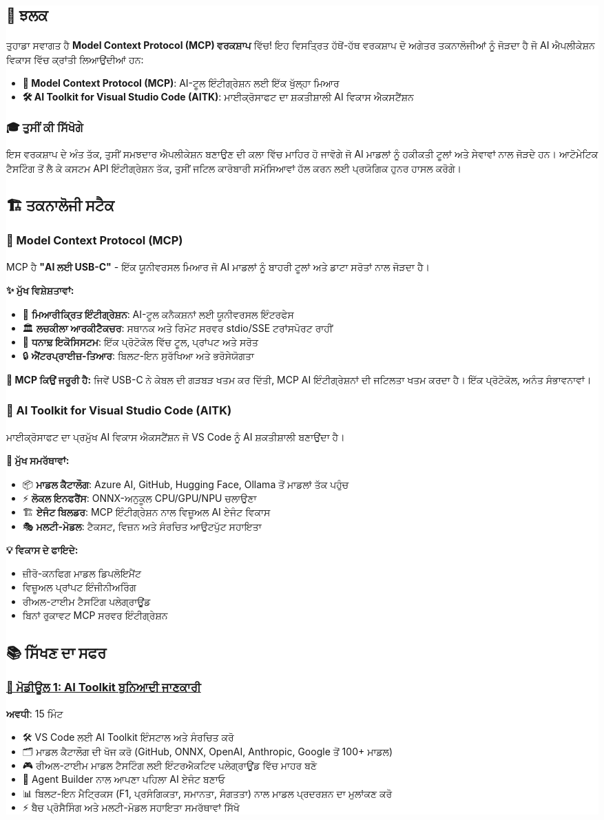 ## 🎯 ਝਲਕ

ਤੁਹਾਡਾ ਸਵਾਗਤ ਹੈ **Model Context Protocol (MCP) ਵਰਕਸ਼ਾਪ** ਵਿੱਚ! ਇਹ ਵਿਸਤ੍ਰਿਤ ਹੱਥੋਂ-ਹੱਥ ਵਰਕਸ਼ਾਪ ਦੋ ਅਗੇਤਰ ਤਕਨਾਲੋਜੀਆਂ ਨੂੰ ਜੋੜਦਾ ਹੈ ਜੋ AI ਐਪਲੀਕੇਸ਼ਨ ਵਿਕਾਸ ਵਿੱਚ ਕ੍ਰਾਂਤੀ ਲਿਆਉਂਦੀਆਂ ਹਨ:

- **🔗 Model Context Protocol (MCP)**: AI-ਟੂਲ ਇੰਟੀਗ੍ਰੇਸ਼ਨ ਲਈ ਇੱਕ ਖੁੱਲ੍ਹਾ ਮਿਆਰ
- **🛠️ AI Toolkit for Visual Studio Code (AITK)**: ਮਾਈਕ੍ਰੋਸਾਫਟ ਦਾ ਸ਼ਕਤੀਸ਼ਾਲੀ AI ਵਿਕਾਸ ਐਕਸਟੈਂਸ਼ਨ

### 🎓 ਤੁਸੀਂ ਕੀ ਸਿੱਖੋਗੇ

ਇਸ ਵਰਕਸ਼ਾਪ ਦੇ ਅੰਤ ਤੱਕ, ਤੁਸੀਂ ਸਮਝਦਾਰ ਐਪਲੀਕੇਸ਼ਨ ਬਣਾਉਣ ਦੀ ਕਲਾ ਵਿੱਚ ਮਾਹਿਰ ਹੋ ਜਾਵੋਗੇ ਜੋ AI ਮਾਡਲਾਂ ਨੂੰ ਹਕੀਕਤੀ ਟੂਲਾਂ ਅਤੇ ਸੇਵਾਵਾਂ ਨਾਲ ਜੋੜਦੇ ਹਨ। ਆਟੋਮੇਟਿਕ ਟੈਸਟਿੰਗ ਤੋਂ ਲੈ ਕੇ ਕਸਟਮ API ਇੰਟੀਗ੍ਰੇਸ਼ਨ ਤੱਕ, ਤੁਸੀਂ ਜਟਿਲ ਕਾਰੋਬਾਰੀ ਸਮੱਸਿਆਵਾਂ ਹੱਲ ਕਰਨ ਲਈ ਪ੍ਰਯੋਗਿਕ ਹੁਨਰ ਹਾਸਲ ਕਰੋਗੇ।

## 🏗️ ਤਕਨਾਲੋਜੀ ਸਟੈਕ

### 🔌 Model Context Protocol (MCP)

MCP ਹੈ **"AI ਲਈ USB-C"** - ਇੱਕ ਯੂਨੀਵਰਸਲ ਮਿਆਰ ਜੋ AI ਮਾਡਲਾਂ ਨੂੰ ਬਾਹਰੀ ਟੂਲਾਂ ਅਤੇ ਡਾਟਾ ਸਰੋਤਾਂ ਨਾਲ ਜੋੜਦਾ ਹੈ।

**✨ ਮੁੱਖ ਵਿਸ਼ੇਸ਼ਤਾਵਾਂ:**
- 🔄 **ਮਿਆਰੀਕ੍ਰਿਤ ਇੰਟੀਗ੍ਰੇਸ਼ਨ**: AI-ਟੂਲ ਕਨੈਕਸ਼ਨਾਂ ਲਈ ਯੂਨੀਵਰਸਲ ਇੰਟਰਫੇਸ
- 🏛️ **ਲਚਕੀਲਾ ਆਰਕੀਟੈਕਚਰ**: ਸਥਾਨਕ ਅਤੇ ਰਿਮੋਟ ਸਰਵਰ stdio/SSE ਟਰਾਂਸਪੋਰਟ ਰਾਹੀਂ
- 🧰 **ਧਨਾਢ਼ ਇਕੋਸਿਸਟਮ**: ਇੱਕ ਪ੍ਰੋਟੋਕੋਲ ਵਿੱਚ ਟੂਲ, ਪ੍ਰਾਂਪਟ ਅਤੇ ਸਰੋਤ
- 🔒 **ਐਂਟਰਪ੍ਰਾਈਜ਼-ਤਿਆਰ**: ਬਿਲਟ-ਇਨ ਸੁਰੱਖਿਆ ਅਤੇ ਭਰੋਸੇਯੋਗਤਾ

**🎯 MCP ਕਿਉਂ ਜਰੂਰੀ ਹੈ:**
ਜਿਵੇਂ USB-C ਨੇ ਕੇਬਲ ਦੀ ਗੜਬੜ ਖਤਮ ਕਰ ਦਿੱਤੀ, MCP AI ਇੰਟੀਗ੍ਰੇਸ਼ਨਾਂ ਦੀ ਜਟਿਲਤਾ ਖਤਮ ਕਰਦਾ ਹੈ। ਇੱਕ ਪ੍ਰੋਟੋਕੋਲ, ਅਨੰਤ ਸੰਭਾਵਨਾਵਾਂ।

### 🤖 AI Toolkit for Visual Studio Code (AITK)

ਮਾਈਕ੍ਰੋਸਾਫਟ ਦਾ ਪ੍ਰਮੁੱਖ AI ਵਿਕਾਸ ਐਕਸਟੈਂਸ਼ਨ ਜੋ VS Code ਨੂੰ AI ਸ਼ਕਤੀਸ਼ਾਲੀ ਬਣਾਉਂਦਾ ਹੈ।

**🚀 ਮੁੱਖ ਸਮਰੱਥਾਵਾਂ:**
- 📦 **ਮਾਡਲ ਕੈਟਾਲੌਗ**: Azure AI, GitHub, Hugging Face, Ollama ਤੋਂ ਮਾਡਲਾਂ ਤੱਕ ਪਹੁੰਚ
- ⚡ **ਲੋਕਲ ਇਨਫਰੈਂਸ**: ONNX-ਅਨੁਕੂਲ CPU/GPU/NPU ਚਲਾਉਣਾ
- 🏗️ **ਏਜੰਟ ਬਿਲਡਰ**: MCP ਇੰਟੀਗ੍ਰੇਸ਼ਨ ਨਾਲ ਵਿਜ਼ੂਅਲ AI ਏਜੰਟ ਵਿਕਾਸ
- 🎭 **ਮਲਟੀ-ਮੋਡਲ**: ਟੈਕਸਟ, ਵਿਜ਼ਨ ਅਤੇ ਸੰਰਚਿਤ ਆਉਟਪੁੱਟ ਸਹਾਇਤਾ

**💡 ਵਿਕਾਸ ਦੇ ਫਾਇਦੇ:**
- ਜ਼ੀਰੋ-ਕਨਫਿਗ ਮਾਡਲ ਡਿਪਲੋਇਮੈਂਟ
- ਵਿਜ਼ੂਅਲ ਪ੍ਰਾਂਪਟ ਇੰਜੀਨੀਅਰਿੰਗ
- ਰੀਅਲ-ਟਾਈਮ ਟੈਸਟਿੰਗ ਪਲੇਗ੍ਰਾਊਂਡ
- ਬਿਨਾਂ ਰੁਕਾਵਟ MCP ਸਰਵਰ ਇੰਟੀਗ੍ਰੇਸ਼ਨ

## 📚 ਸਿੱਖਣ ਦਾ ਸਫਰ

### [🚀 ਮੋਡੀਊਲ 1: AI Toolkit ਬੁਨਿਆਦੀ ਜਾਣਕਾਰੀ](./lab1/README.md)
**ਅਵਧੀ**: 15 ਮਿੰਟ
- 🛠️ VS Code ਲਈ AI Toolkit ਇੰਸਟਾਲ ਅਤੇ ਸੰਰਚਿਤ ਕਰੋ
- 🗂️ ਮਾਡਲ ਕੈਟਾਲੌਗ ਦੀ ਖੋਜ ਕਰੋ (GitHub, ONNX, OpenAI, Anthropic, Google ਤੋਂ 100+ ਮਾਡਲ)
- 🎮 ਰੀਅਲ-ਟਾਈਮ ਮਾਡਲ ਟੈਸਟਿੰਗ ਲਈ ਇੰਟਰਐਕਟਿਵ ਪਲੇਗ੍ਰਾਊਂਡ ਵਿੱਚ ਮਾਹਰ ਬਣੋ
- 🤖 Agent Builder ਨਾਲ ਆਪਣਾ ਪਹਿਲਾ AI ਏਜੰਟ ਬਣਾਓ
- 📊 ਬਿਲਟ-ਇਨ ਮੈਟ੍ਰਿਕਸ (F1, ਪ੍ਰਸੰਗਿਕਤਾ, ਸਮਾਨਤਾ, ਸੰਗਤਤਾ) ਨਾਲ ਮਾਡਲ ਪ੍ਰਦਰਸ਼ਨ ਦਾ ਮੁਲਾਂਕਣ ਕਰੋ
- ⚡ ਬੈਚ ਪ੍ਰੋਸੈਸਿੰਗ ਅਤੇ ਮਲਟੀ-ਮੋਡਲ ਸਹਾਇਤਾ ਸਮਰੱਥਾਵਾਂ ਸਿੱਖੋ

